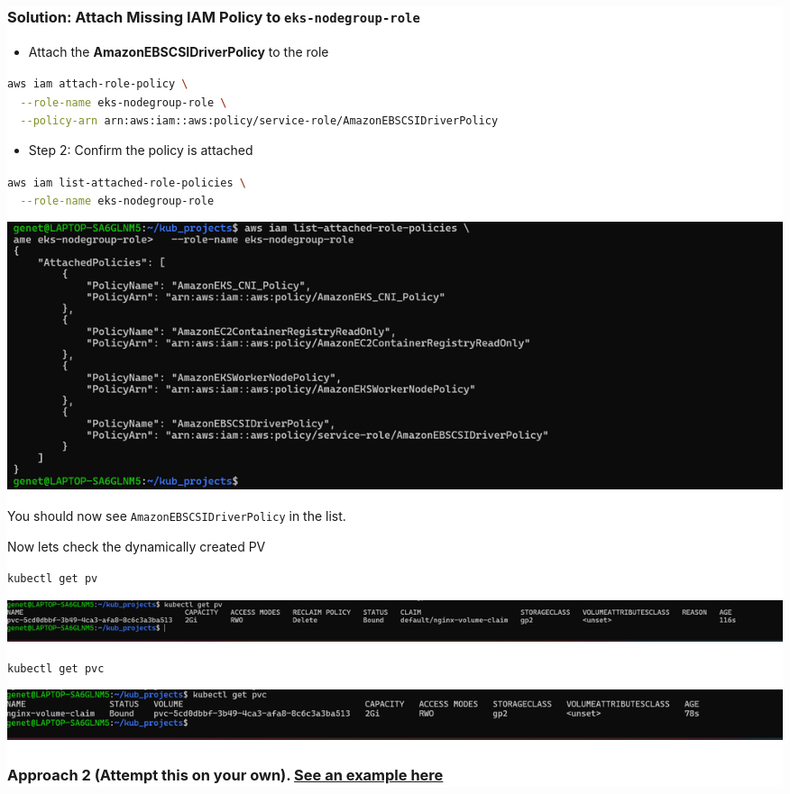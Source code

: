 ### Solution: Attach Missing IAM Policy to `eks-nodegroup-role`

- Attach the **AmazonEBSCSIDriverPolicy** to the role

```bash
aws iam attach-role-policy \
  --role-name eks-nodegroup-role \
  --policy-arn arn:aws:iam::aws:policy/service-role/AmazonEBSCSIDriverPolicy
```
- Step 2: Confirm the policy is attached

```bash
aws iam list-attached-role-policies \
  --role-name eks-nodegroup-role
```
![AWS Solution](./self_study/images/sa.png) 

You should now see `AmazonEBSCSIDriverPolicy` in the list.

Now lets check the dynamically created PV

```bash
kubectl get pv
```
![AWS Solution](./self_study/images/pva.png) 

```bash
kubectl get pvc
```
![AWS Solution](./self_study/images/pvv.png) 

### Approach 2 (Attempt this on your own). [See an example here](https://www.elastic.co/guide/en/cloud-on-k8s/current/k8s-volume-claim-templates.html)
